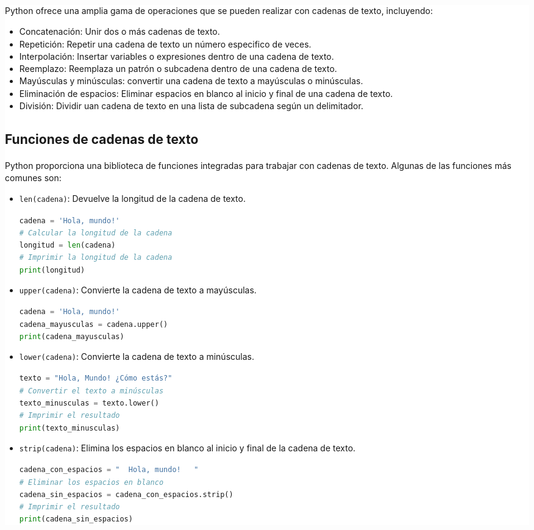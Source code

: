 Python ofrece una amplia gama de operaciones que se pueden realizar con cadenas de texto, incluyendo:

- Concatenación: Unir dos o más cadenas de texto.
- Repetición: Repetir una cadena de texto un número especifico de veces.
- Interpolación: Insertar variables o expresiones dentro de una cadena de texto.
- Reemplazo: Reemplaza un patrón o subcadena dentro de una cadena de texto.
- Mayúsculas y minúsculas: convertir una cadena de texto a mayúsculas o minúsculas.
- Eliminación de espacios: Eliminar espacios en blanco al inicio y final de una cadena de texto.
- División: Dividir uan cadena de texto en una lista de subcadena según un delimitador.

## Funciones de cadenas de texto

Python proporciona una biblioteca de funciones integradas para trabajar con cadenas de texto. Algunas de las funciones más comunes son:

- `len(cadena)`: Devuelve la longitud de la cadena de texto.

    ```python
    cadena = 'Hola, mundo!'
    # Calcular la longitud de la cadena
    longitud = len(cadena)
    # Imprimir la longitud de la cadena
    print(longitud)
    ```

- `upper(cadena)`: Convierte la cadena de texto a mayúsculas.

    ```python
    cadena = 'Hola, mundo!'
    cadena_mayusculas = cadena.upper()
    print(cadena_mayusculas)
    ```

- `lower(cadena)`: Convierte la cadena de texto a minúsculas.

    ```python
    texto = "Hola, Mundo! ¿Cómo estás?"
    # Convertir el texto a minúsculas
    texto_minusculas = texto.lower()
    # Imprimir el resultado
    print(texto_minusculas)
    ```

- `strip(cadena)`: Elimina los espacios en blanco al inicio y final de la cadena de texto.

    ```python
    cadena_con_espacios = "  Hola, mundo!   "
    # Eliminar los espacios en blanco
    cadena_sin_espacios = cadena_con_espacios.strip()
    # Imprimir el resultado
    print(cadena_sin_espacios)
    ```
